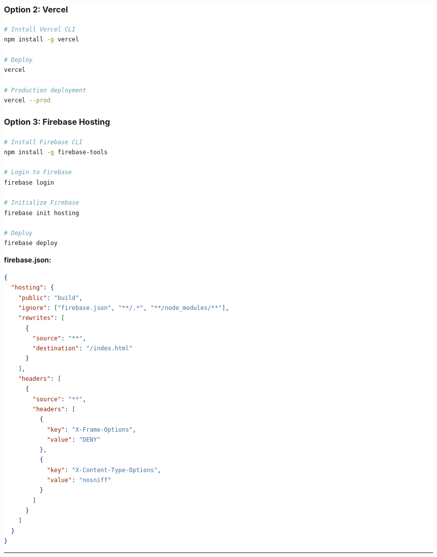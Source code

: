 ### Option 2: Vercel

```bash
# Install Vercel CLI
npm install -g vercel

# Deploy
vercel

# Production deployment
vercel --prod
```

### Option 3: Firebase Hosting

```bash
# Install Firebase CLI
npm install -g firebase-tools

# Login to Firebase
firebase login

# Initialize Firebase
firebase init hosting

# Deploy
firebase deploy
```

**firebase.json:**
```json
{
  "hosting": {
    "public": "build",
    "ignore": ["firebase.json", "**/.*", "**/node_modules/**"],
    "rewrites": [
      {
        "source": "**",
        "destination": "/index.html"
      }
    ],
    "headers": [
      {
        "source": "**",
        "headers": [
          {
            "key": "X-Frame-Options",
            "value": "DENY"
          },
          {
            "key": "X-Content-Type-Options",
            "value": "nosniff"
          }
        ]
      }
    ]
  }
}
```

---